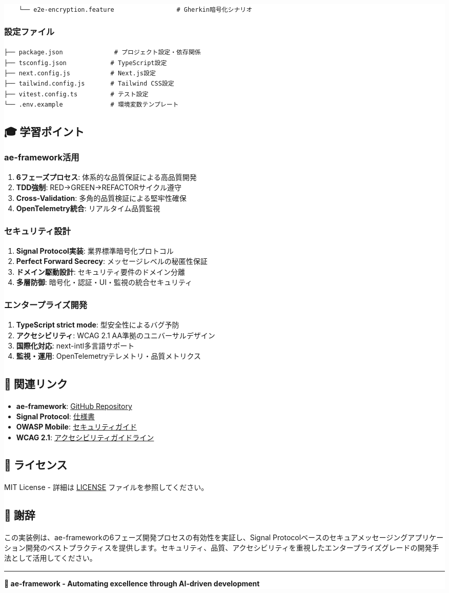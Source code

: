 ```
    └── e2e-encryption.feature                 # Gherkin暗号化シナリオ
```

### 設定ファイル
```
├── package.json              # プロジェクト設定・依存関係
├── tsconfig.json            # TypeScript設定
├── next.config.js           # Next.js設定
├── tailwind.config.js       # Tailwind CSS設定
├── vitest.config.ts         # テスト設定
└── .env.example             # 環境変数テンプレート
```

## 🎓 学習ポイント

### ae-framework活用
1. **6フェーズプロセス**: 体系的な品質保証による高品質開発
2. **TDD強制**: RED→GREEN→REFACTORサイクル遵守
3. **Cross-Validation**: 多角的品質検証による堅牢性確保
4. **OpenTelemetry統合**: リアルタイム品質監視

### セキュリティ設計
1. **Signal Protocol実装**: 業界標準暗号化プロトコル
2. **Perfect Forward Secrecy**: メッセージレベルの秘匿性保証
3. **ドメイン駆動設計**: セキュリティ要件のドメイン分離
4. **多層防御**: 暗号化・認証・UI・監視の統合セキュリティ

### エンタープライズ開発
1. **TypeScript strict mode**: 型安全性によるバグ予防
2. **アクセシビリティ**: WCAG 2.1 AA準拠のユニバーサルデザイン
3. **国際化対応**: next-intl多言語サポート
4. **監視・運用**: OpenTelemetryテレメトリ・品質メトリクス

## 🔗 関連リンク

- **ae-framework**: [GitHub Repository](https://github.com/itdojp/ae-framework)
- **Signal Protocol**: [仕様書](https://signal.org/docs/)
- **OWASP Mobile**: [セキュリティガイド](https://owasp.org/www-project-mobile-top-10/)
- **WCAG 2.1**: [アクセシビリティガイドライン](https://www.w3.org/WAI/WCAG21/quickref/)

## 📄 ライセンス

MIT License - 詳細は [LICENSE](../../LICENSE) ファイルを参照してください。

## 🙏 謝辞

この実装例は、ae-frameworkの6フェーズ開発プロセスの有効性を実証し、Signal Protocolベースのセキュアメッセージングアプリケーション開発のベストプラクティスを提供します。セキュリティ、品質、アクセシビリティを重視したエンタープライズグレードの開発手法として活用してください。

---

**🚀 ae-framework - Automating excellence through AI-driven development**